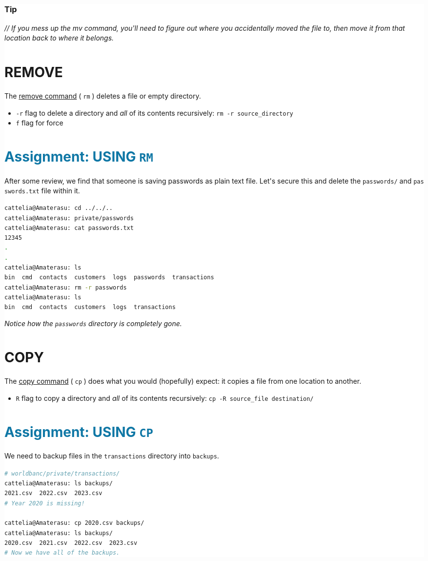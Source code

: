 ```bash
```

### Tip

_// If you mess up the mv command, you'll need to figure out where you accidentally moved the file to, then move it from that location back to where it belongs._

# REMOVE

The <a href="https://www.ibm.com/docs/en/aix/7.3?topic=files-deleting-rm-command">remove command</a> ( `rm` ) deletes a file or empty directory.

- `-r` flag to delete a directory and _all_ of its contents recursively: `rm -r source_directory`
- `f` flag for force

# <span style="color:#0F77A5"><strong>Assignment: USING `RM`</strong></span>

After some review, we find that someone is saving passwords as plain text file. Let's secure this and delete the `passwords/` and `passwords.txt` file within it.

```bash
cattelia@Amaterasu: cd ../../..
cattelia@Amaterasu: private/passwords
cattelia@Amaterasu: cat passwords.txt
12345
.
.
cattelia@Amaterasu: ls
bin  cmd  contacts  customers  logs  passwords  transactions
cattelia@Amaterasu: rm -r passwords
cattelia@Amaterasu: ls
bin  cmd  contacts  customers  logs  transactions
```

_Notice how the `passwords` directory is completely gone._

# COPY

The <a href="https://www.ibm.com/docs/en/aix/7.3?topic=c-cp-command">copy command</a> ( `cp` ) does what you would (hopefully) expect: it copies a file from one location to another.

- `R` flag to copy a directory and _all_ of its contents recursively: `cp -R source_file destination/`

# <span style="color:#0F77A5"><strong>Assignment: USING `CP`</strong></span>

We need to backup files in the `transactions` directory into `backups`.

```bash
# worldbanc/private/transactions/
cattelia@Amaterasu: ls backups/
2021.csv  2022.csv  2023.csv
# Year 2020 is missing!

cattelia@Amaterasu: cp 2020.csv backups/
cattelia@Amaterasu: ls backups/
2020.csv  2021.csv  2022.csv  2023.csv
# Now we have all of the backups.
```
